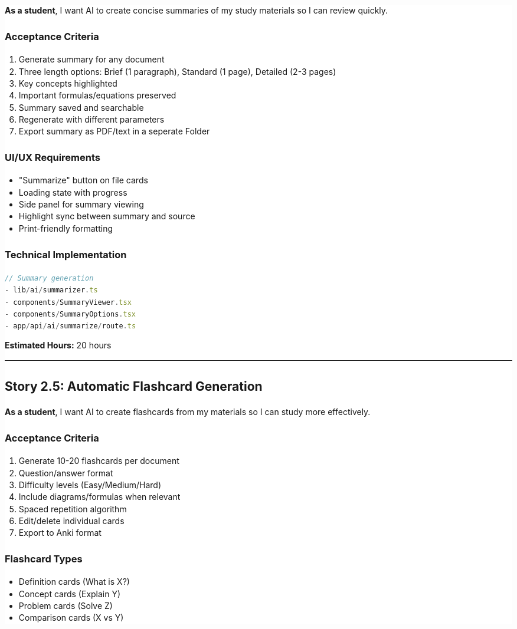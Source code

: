 **As a student**, I want AI to create concise summaries of my study materials so I can review quickly.

### Acceptance Criteria
1. Generate summary for any document
2. Three length options: Brief (1 paragraph), Standard (1 page), Detailed (2-3 pages)
3. Key concepts highlighted
4. Important formulas/equations preserved
5. Summary saved and searchable
6. Regenerate with different parameters
7. Export summary as PDF/text in a seperate Folder

### UI/UX Requirements
- "Summarize" button on file cards
- Loading state with progress
- Side panel for summary viewing
- Highlight sync between summary and source
- Print-friendly formatting

### Technical Implementation
```typescript
// Summary generation
- lib/ai/summarizer.ts
- components/SummaryViewer.tsx
- components/SummaryOptions.tsx
- app/api/ai/summarize/route.ts
```

**Estimated Hours:** 20 hours

---

## Story 2.5: Automatic Flashcard Generation

**As a student**, I want AI to create flashcards from my materials so I can study more effectively.

### Acceptance Criteria
1. Generate 10-20 flashcards per document
2. Question/answer format
3. Difficulty levels (Easy/Medium/Hard)
4. Include diagrams/formulas when relevant
5. Spaced repetition algorithm
6. Edit/delete individual cards
7. Export to Anki format

### Flashcard Types
- Definition cards (What is X?)
- Concept cards (Explain Y)
- Problem cards (Solve Z)
- Comparison cards (X vs Y)
